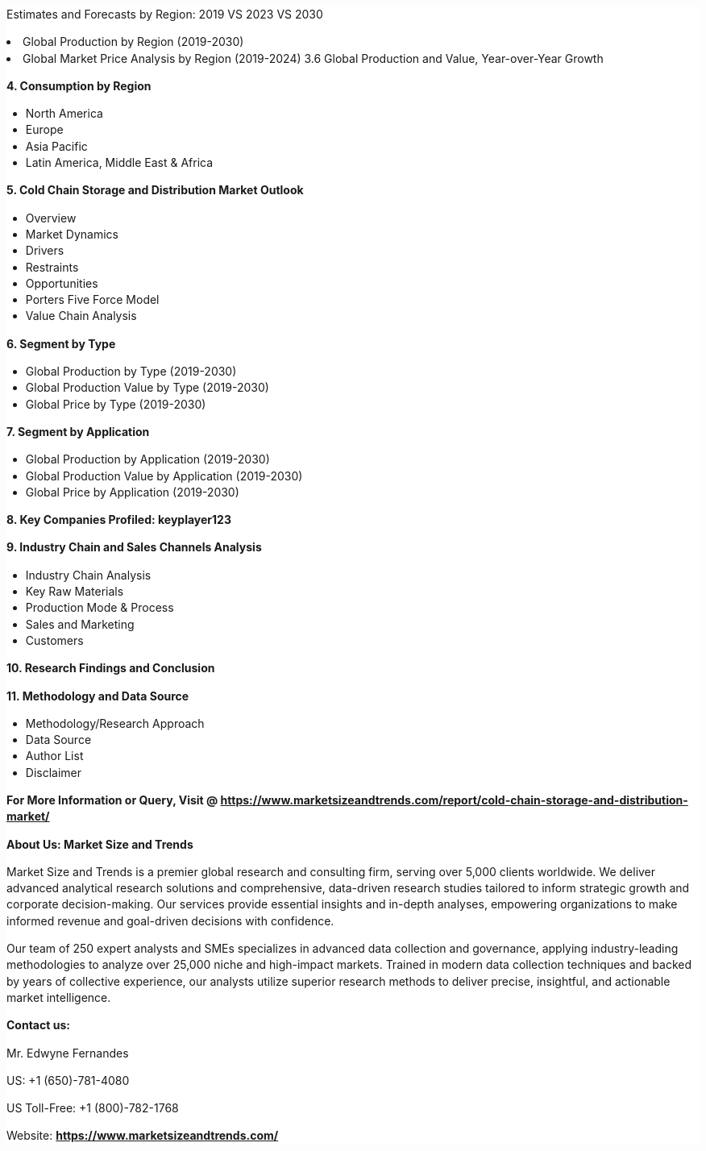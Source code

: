 Estimates and Forecasts by Region: 2019 VS 2023 VS 2030</li><li>Global Production by Region (2019-2030)</li><li>Global Market Price Analysis by Region (2019-2024) 3.6 Global Production and Value, Year-over-Year Growth</li></ul><p><strong>4. Consumption by Region</strong></p><ul><li>North America</li><li>Europe</li><li>Asia Pacific</li><li>Latin America, Middle East &amp; Africa</li></ul><p><strong>5. Cold Chain Storage and Distribution Market Outlook</strong></p><ul><li>Overview</li><li>Market Dynamics</li><li>Drivers</li><li>Restraints</li><li>Opportunities</li><li>Porters Five Force Model</li><li>Value Chain Analysis&nbsp;</li></ul><p><strong>6. Segment by Type</strong></p><ul><li>Global Production by Type (2019-2030)</li><li>Global Production Value by Type (2019-2030)</li><li>Global Price by Type (2019-2030)</li></ul><p><strong>7. Segment by Application</strong></p><ul><li>Global Production by Application (2019-2030)</li><li>Global Production Value by Application (2019-2030)</li><li>Global Price by Application (2019-2030)</li></ul><p><strong>8. Key Companies Profiled: keyplayer123</strong></p><p><strong>9. Industry Chain and Sales Channels Analysis</strong></p><ul><li>Industry Chain Analysis</li><li>Key Raw Materials</li><li>Production Mode &amp; Process</li><li>Sales and Marketing</li><li>Customers</li></ul><p><strong>10. Research Findings and Conclusion</strong></p><p><strong>11. Methodology and Data Source</strong></p><ul><li>Methodology/Research Approach</li><li>Data Source</li><li>Author List</li><li>Disclaimer</li></ul></p><p><strong>For More Information or Query, Visit @ <a href="https://www.marketsizeandtrends.com/report/cold-chain-storage-and-distribution-market/">https://www.marketsizeandtrends.com/report/cold-chain-storage-and-distribution-market/</a></strong></p><p><strong>About Us: Market Size and Trends</strong></p><p>Market Size and Trends is a premier global research and consulting firm, serving over 5,000 clients worldwide. We deliver advanced analytical research solutions and comprehensive, data-driven research studies tailored to inform strategic growth and corporate decision-making. Our services provide essential insights and in-depth analyses, empowering organizations to make informed revenue and goal-driven decisions with confidence.</p><p>Our team of 250 expert analysts and SMEs specializes in advanced data collection and governance, applying industry-leading methodologies to analyze over 25,000 niche and high-impact markets. Trained in modern data collection techniques and backed by years of collective experience, our analysts utilize superior research methods to deliver precise, insightful, and actionable market intelligence.</p><p><strong>Contact us:</strong></p><p>Mr. Edwyne Fernandes</p><p>US: +1 (650)-781-4080</p><p>US Toll-Free: +1 (800)-782-1768</p><p>Website: <strong><a href="https://www.marketsizeandtrends.com/">https://www.marketsizeandtrends.com/</a></strong></p>

